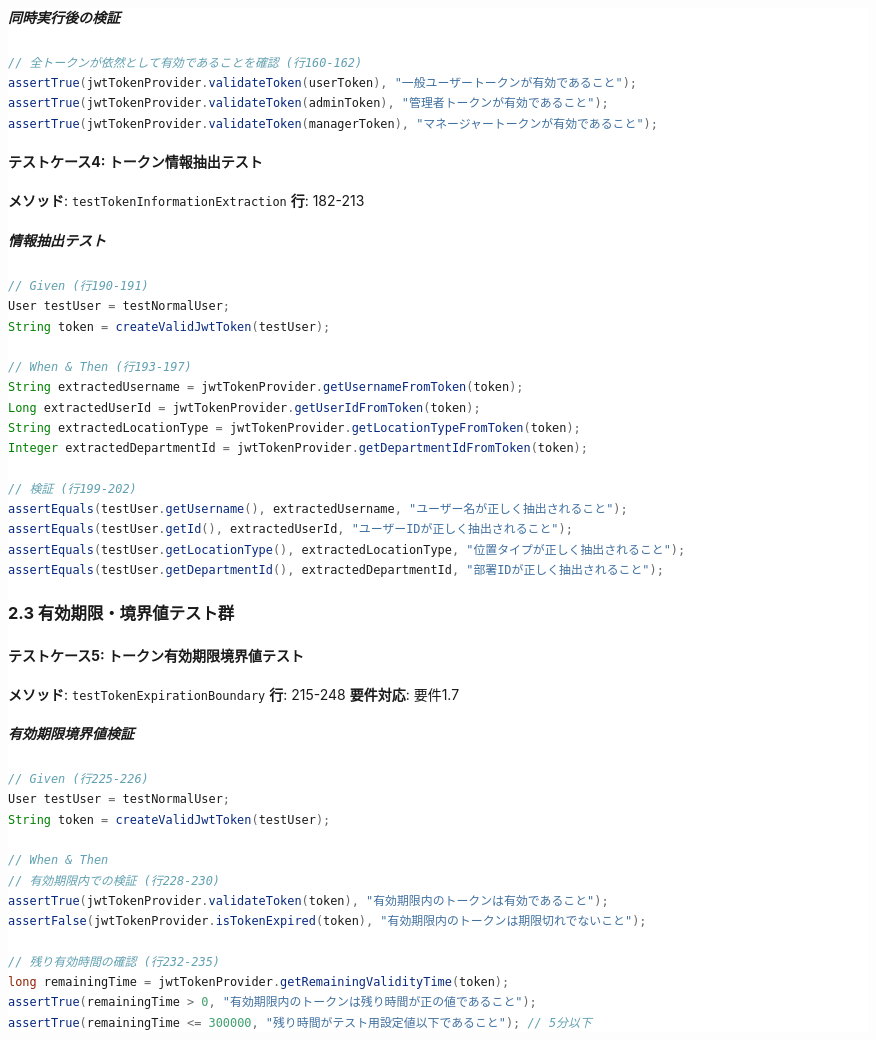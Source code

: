 ##### 同時実行後の検証
```java
// 全トークンが依然として有効であることを確認 (行160-162)
assertTrue(jwtTokenProvider.validateToken(userToken), "一般ユーザートークンが有効であること");
assertTrue(jwtTokenProvider.validateToken(adminToken), "管理者トークンが有効であること");
assertTrue(jwtTokenProvider.validateToken(managerToken), "マネージャートークンが有効であること");
```

#### テストケース4: トークン情報抽出テスト
**メソッド**: `testTokenInformationExtraction`
**行**: 182-213

##### 情報抽出テスト
```java
// Given (行190-191)
User testUser = testNormalUser;
String token = createValidJwtToken(testUser);

// When & Then (行193-197)
String extractedUsername = jwtTokenProvider.getUsernameFromToken(token);
Long extractedUserId = jwtTokenProvider.getUserIdFromToken(token);
String extractedLocationType = jwtTokenProvider.getLocationTypeFromToken(token);
Integer extractedDepartmentId = jwtTokenProvider.getDepartmentIdFromToken(token);

// 検証 (行199-202)
assertEquals(testUser.getUsername(), extractedUsername, "ユーザー名が正しく抽出されること");
assertEquals(testUser.getId(), extractedUserId, "ユーザーIDが正しく抽出されること");
assertEquals(testUser.getLocationType(), extractedLocationType, "位置タイプが正しく抽出されること");
assertEquals(testUser.getDepartmentId(), extractedDepartmentId, "部署IDが正しく抽出されること");
```

### 2.3 有効期限・境界値テスト群

#### テストケース5: トークン有効期限境界値テスト
**メソッド**: `testTokenExpirationBoundary`
**行**: 215-248
**要件対応**: 要件1.7

##### 有効期限境界値検証
```java
// Given (行225-226)
User testUser = testNormalUser;
String token = createValidJwtToken(testUser);

// When & Then
// 有効期限内での検証 (行228-230)
assertTrue(jwtTokenProvider.validateToken(token), "有効期限内のトークンは有効であること");
assertFalse(jwtTokenProvider.isTokenExpired(token), "有効期限内のトークンは期限切れでないこと");

// 残り有効時間の確認 (行232-235)
long remainingTime = jwtTokenProvider.getRemainingValidityTime(token);
assertTrue(remainingTime > 0, "有効期限内のトークンは残り時間が正の値であること");
assertTrue(remainingTime <= 300000, "残り時間がテスト用設定値以下であること"); // 5分以下
```
